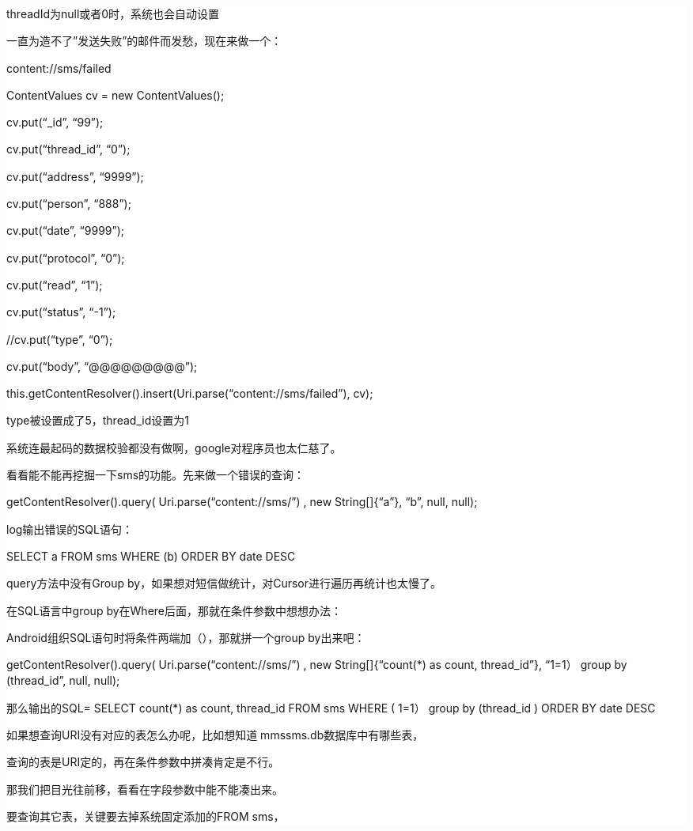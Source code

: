 threadId为null或者0时，系统也会自动设置
  
一直为造不了&#8221;发送失败&#8221;的邮件而发愁，现在来做一个：
  
content://sms/failed
  
ContentValues cv = new ContentValues();
  
cv.put(&#8220;_id&#8221;, &#8220;99&#8221;);
  
cv.put(&#8220;thread_id&#8221;, &#8220;0&#8221;);
  
cv.put(&#8220;address&#8221;, &#8220;9999&#8221;);
  
cv.put(&#8220;person&#8221;, &#8220;888&#8221;);
  
cv.put(&#8220;date&#8221;, &#8220;9999&#8221;);
  
cv.put(&#8220;protocol&#8221;, &#8220;0&#8221;);
  
cv.put(&#8220;read&#8221;, &#8220;1&#8221;);
  
cv.put(&#8220;status&#8221;, &#8220;-1&#8221;);
  
//cv.put(&#8220;type&#8221;, &#8220;0&#8221;);
  
cv.put(&#8220;body&#8221;, &#8220;@@@@@@@@@&#8221;);
  
this.getContentResolver().insert(Uri.parse(&#8220;content://sms/failed&#8221;), cv);
  
type被设置成了5，thread_id设置为1
  



  
系统连最起码的数据校验都没有做啊，google对程序员也太仁慈了。
  
看看能不能再挖掘一下sms的功能。先来做一个错误的查询：
  
getContentResolver().query( Uri.parse(&#8220;content://sms/&#8221;) , new String[]{&#8220;a&#8221;}, &#8220;b&#8221;, null, null);
  
log输出错误的SQL语句：
  
SELECT a FROM sms WHERE (b) ORDER BY date DESC
  
query方法中没有Group by，如果想对短信做统计，对Cursor进行遍历再统计也太慢了。
  
在SQL语言中group by在Where后面，那就在条件参数中想想办法：
  
Android组织SQL语句时将条件两端加（），那就拼一个group by出来吧：
  
getContentResolver().query( Uri.parse(&#8220;content://sms/&#8221;) , new String[]{&#8220;count(*) as count, thread\_id&#8221;}, &#8220;1=1） group by (thread\_id&#8221;, null, null);
  
那么输出的SQL= SELECT count(*) as count, thread\_id FROM sms WHERE ( 1=1） group by (thread\_id ) ORDER BY date DESC
  
如果想查询URI没有对应的表怎么办呢，比如想知道 mmssms.db数据库中有哪些表，
  
查询的表是URI定的，再在条件参数中拼凑肯定是不行。
  
那我们把目光往前移，看看在字段参数中能不能凑出来。
  
要查询其它表，关键要去掉系统固定添加的FROM sms，
  